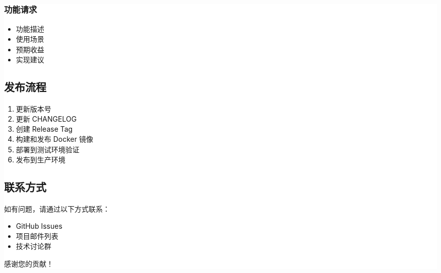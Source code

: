 ### 功能请求

- 功能描述
- 使用场景
- 预期收益
- 实现建议

## 发布流程

1. 更新版本号
2. 更新 CHANGELOG
3. 创建 Release Tag
4. 构建和发布 Docker 镜像
5. 部署到测试环境验证
6. 发布到生产环境

## 联系方式

如有问题，请通过以下方式联系：

- GitHub Issues
- 项目邮件列表
- 技术讨论群

感谢您的贡献！

